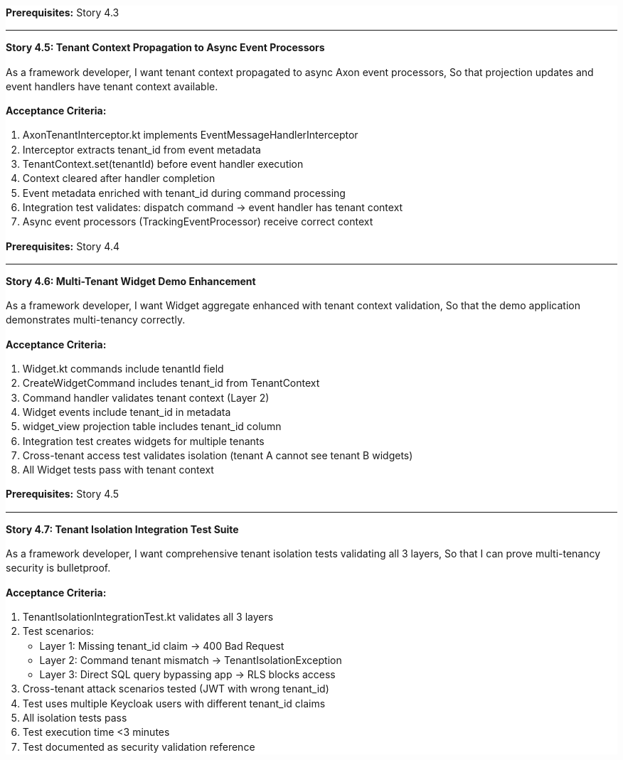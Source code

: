 **Prerequisites:** Story 4.3

---

**Story 4.5: Tenant Context Propagation to Async Event Processors**

As a framework developer,
I want tenant context propagated to async Axon event processors,
So that projection updates and event handlers have tenant context available.

**Acceptance Criteria:**
1. AxonTenantInterceptor.kt implements EventMessageHandlerInterceptor
2. Interceptor extracts tenant_id from event metadata
3. TenantContext.set(tenantId) before event handler execution
4. Context cleared after handler completion
5. Event metadata enriched with tenant_id during command processing
6. Integration test validates: dispatch command → event handler has tenant context
7. Async event processors (TrackingEventProcessor) receive correct context

**Prerequisites:** Story 4.4

---

**Story 4.6: Multi-Tenant Widget Demo Enhancement**

As a framework developer,
I want Widget aggregate enhanced with tenant context validation,
So that the demo application demonstrates multi-tenancy correctly.

**Acceptance Criteria:**
1. Widget.kt commands include tenantId field
2. CreateWidgetCommand includes tenant_id from TenantContext
3. Command handler validates tenant context (Layer 2)
4. Widget events include tenant_id in metadata
5. widget_view projection table includes tenant_id column
6. Integration test creates widgets for multiple tenants
7. Cross-tenant access test validates isolation (tenant A cannot see tenant B widgets)
8. All Widget tests pass with tenant context

**Prerequisites:** Story 4.5

---

**Story 4.7: Tenant Isolation Integration Test Suite**

As a framework developer,
I want comprehensive tenant isolation tests validating all 3 layers,
So that I can prove multi-tenancy security is bulletproof.

**Acceptance Criteria:**
1. TenantIsolationIntegrationTest.kt validates all 3 layers
2. Test scenarios:
   - Layer 1: Missing tenant_id claim → 400 Bad Request
   - Layer 2: Command tenant mismatch → TenantIsolationException
   - Layer 3: Direct SQL query bypassing app → RLS blocks access
3. Cross-tenant attack scenarios tested (JWT with wrong tenant_id)
4. Test uses multiple Keycloak users with different tenant_id claims
5. All isolation tests pass
6. Test execution time <3 minutes
7. Test documented as security validation reference
